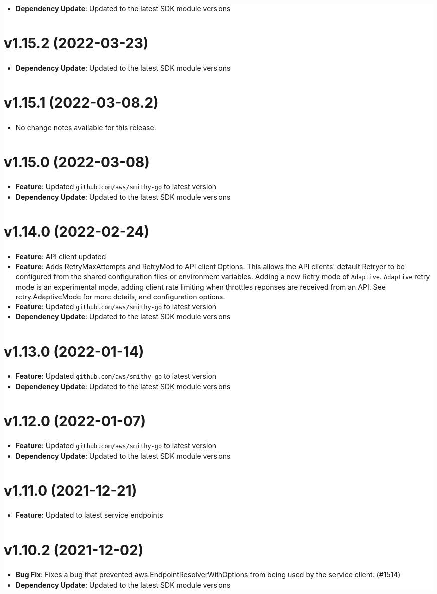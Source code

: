 * **Dependency Update**: Updated to the latest SDK module versions

# v1.15.2 (2022-03-23)

* **Dependency Update**: Updated to the latest SDK module versions

# v1.15.1 (2022-03-08.2)

* No change notes available for this release.

# v1.15.0 (2022-03-08)

* **Feature**: Updated `github.com/aws/smithy-go` to latest version
* **Dependency Update**: Updated to the latest SDK module versions

# v1.14.0 (2022-02-24)

* **Feature**: API client updated
* **Feature**: Adds RetryMaxAttempts and RetryMod to API client Options. This allows the API clients' default Retryer to be configured from the shared configuration files or environment variables. Adding a new Retry mode of `Adaptive`. `Adaptive` retry mode is an experimental mode, adding client rate limiting when throttles reponses are received from an API. See [retry.AdaptiveMode](https://pkg.go.dev/github.com/aws/aws-sdk-go-v2/aws/retry#AdaptiveMode) for more details, and configuration options.
* **Feature**: Updated `github.com/aws/smithy-go` to latest version
* **Dependency Update**: Updated to the latest SDK module versions

# v1.13.0 (2022-01-14)

* **Feature**: Updated `github.com/aws/smithy-go` to latest version
* **Dependency Update**: Updated to the latest SDK module versions

# v1.12.0 (2022-01-07)

* **Feature**: Updated `github.com/aws/smithy-go` to latest version
* **Dependency Update**: Updated to the latest SDK module versions

# v1.11.0 (2021-12-21)

* **Feature**: Updated to latest service endpoints

# v1.10.2 (2021-12-02)

* **Bug Fix**: Fixes a bug that prevented aws.EndpointResolverWithOptions from being used by the service client. ([#1514](https://github.com/aws/aws-sdk-go-v2/pull/1514))
* **Dependency Update**: Updated to the latest SDK module versions
